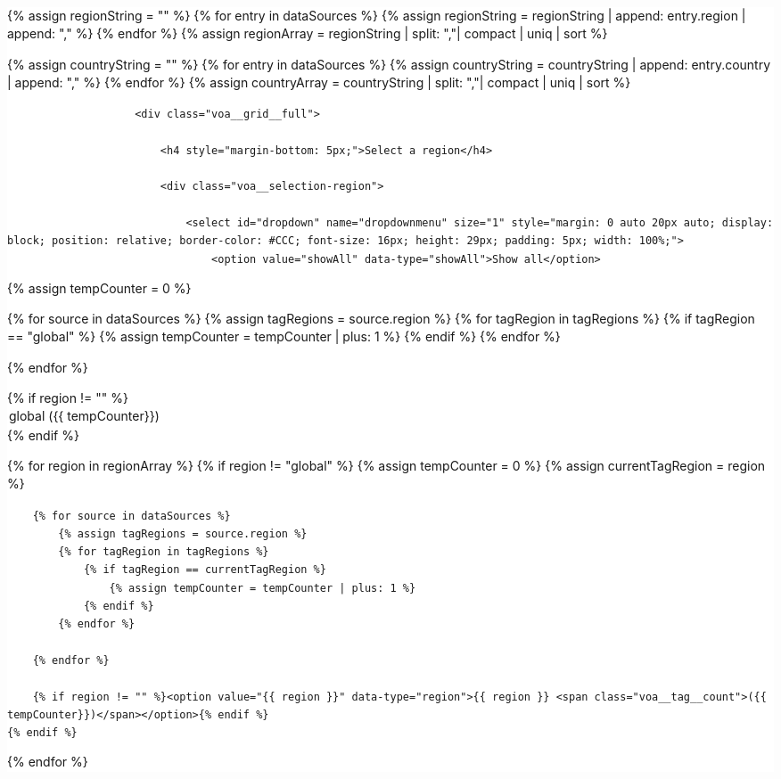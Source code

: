 
{% assign regionString = "" %}
{% for entry in dataSources %}
	{% assign regionString = regionString | append: entry.region | append: "," %}
{% endfor %}
{% assign regionArray = regionString | split: ","| compact | uniq | sort %}


{% assign countryString = "" %}
{% for entry in dataSources %}
	{% assign countryString = countryString | append: entry.country | append: "," %}
{% endfor %}
{% assign countryArray = countryString | split: ","| compact | uniq | sort  %}


						<div class="voa__grid__full">

							<h4 style="margin-bottom: 5px;">Select a region</h4>

							<div class="voa__selection-region">

								<select id="dropdown" name="dropdownmenu" size="1" style="margin: 0 auto 20px auto; display: block; position: relative; border-color: #CCC; font-size: 16px; height: 29px; padding: 5px; width: 100%;">
									<option value="showAll" data-type="showAll">Show all</option>

{% assign tempCounter = 0 %}

{% for source in dataSources %}
	{% assign tagRegions = source.region %}
	{% for tagRegion in tagRegions %}
		{% if tagRegion == "global" %}
			{% assign tempCounter = tempCounter | plus: 1 %}
		{% endif %}
	{% endfor %}

{% endfor %}

{% if region != "" %}<option value="global" data-type="region">global <span class="voa__tag__count">({{ tempCounter}})</span></option>{% endif %}


{% for region in regionArray %}
	{% if region != "global" %}
		{% assign tempCounter = 0 %}
		{% assign currentTagRegion = region %}

		{% for source in dataSources %}
			{% assign tagRegions = source.region %}
			{% for tagRegion in tagRegions %}
				{% if tagRegion == currentTagRegion %}
					{% assign tempCounter = tempCounter | plus: 1 %}
				{% endif %}
			{% endfor %}

		{% endfor %}

		{% if region != "" %}<option value="{{ region }}" data-type="region">{{ region }} <span class="voa__tag__count">({{ tempCounter}})</span></option>{% endif %}
	{% endif %}
{% endfor %}
